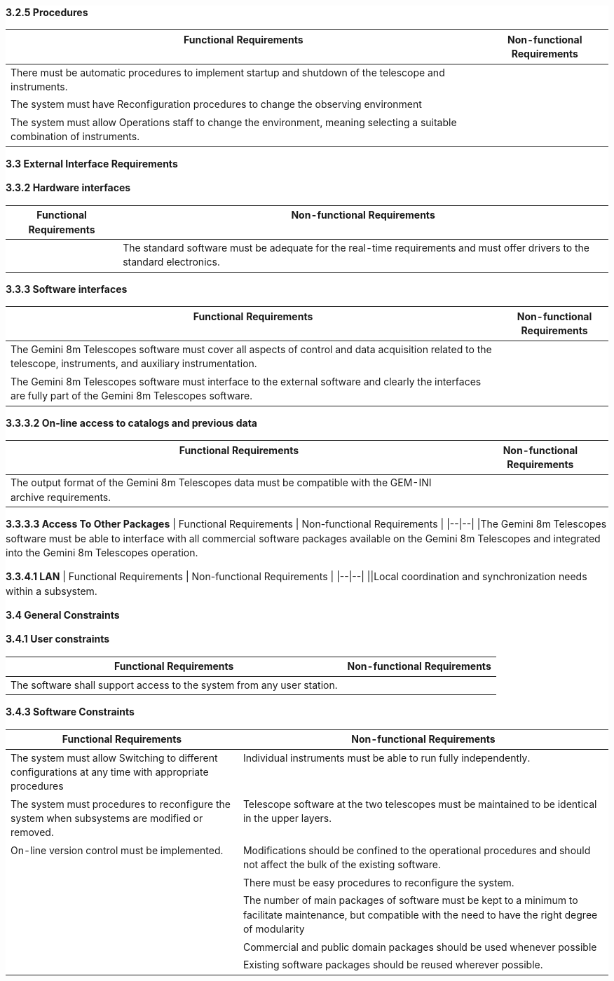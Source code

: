 **3.2.5 Procedures**

| Functional Requirements | Non-functional Requirements |
|--|--|
|There must be automatic procedures to implement startup and shutdown of the telescope and instruments.
|The system must have Reconfiguration procedures to change the observing environment
|The system must allow Operations staff to change the environment, meaning selecting a suitable combination of instruments.

**3.3 External Interface Requirements**

**3.3.2 Hardware interfaces**

| Functional Requirements | Non-functional Requirements |
|--|--|
||The standard software must be adequate for the real-time requirements and must offer drivers to the standard electronics.

**3.3.3 Software interfaces**

| Functional Requirements | Non-functional Requirements |
|--|--|
|The Gemini 8m Telescopes software must cover all aspects of control and data acquisition related to the telescope, instruments, and auxiliary instrumentation.
|The Gemini 8m Telescopes software must interface to the external software and clearly the interfaces are fully part of the Gemini 8m Telescopes software.

**3.3.3.2 On-line access to catalogs and previous data**

| Functional Requirements | Non-functional Requirements |
|--|--|
|The output format of the Gemini 8m Telescopes data must be compatible with the GEM-INI archive requirements.

**3.3.3.3 Access To Other Packages**
| Functional Requirements | Non-functional Requirements |
|--|--|
|The Gemini 8m Telescopes software must be able to interface with all commercial software packages available on the Gemini 8m Telescopes and integrated into the Gemini 8m Telescopes operation.

**3.3.4.1 LAN**
| Functional Requirements | Non-functional Requirements |
|--|--|
||Local coordination and synchronization needs within a subsystem.

**3.4 General Constraints**

**3.4.1 User constraints**

| Functional Requirements | Non-functional Requirements |
|--|--|
|The software shall support access to the system from any user station.

**3.4.3 Software Constraints**

| Functional Requirements | Non-functional Requirements |
|--|--|
|The system must allow Switching to different configurations at any time with appropriate procedures|Individual instruments must be able to run fully independently.
|The system must procedures to reconfigure the system when subsystems are modified or removed.|Telescope software at the two telescopes must be maintained to be identical in the upper layers.
|On-line version control must be implemented.| Modifications should be confined to the operational procedures and should not affect the bulk of the existing software.
||There must be easy procedures to reconfigure the system.
||The number of main packages of software must be kept to a minimum to facilitate maintenance, but compatible with the need to have the right degree of modularity
||Commercial and public domain packages should be used whenever possible
||Existing software packages should be reused wherever possible.